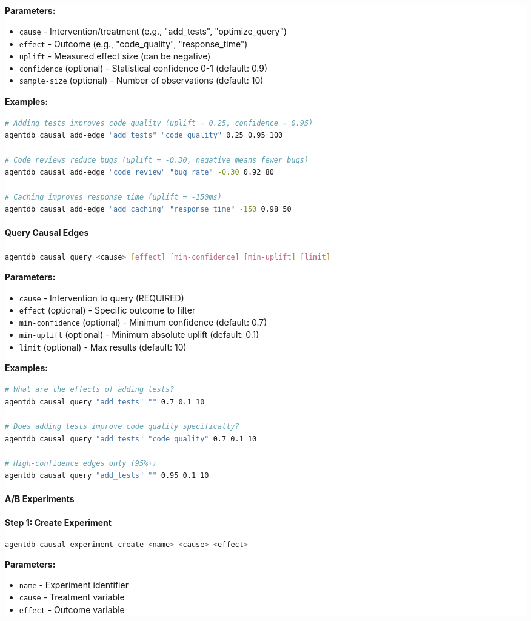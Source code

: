 **Parameters:**
- `cause` - Intervention/treatment (e.g., "add_tests", "optimize_query")
- `effect` - Outcome (e.g., "code_quality", "response_time")
- `uplift` - Measured effect size (can be negative)
- `confidence` (optional) - Statistical confidence 0-1 (default: 0.9)
- `sample-size` (optional) - Number of observations (default: 10)

**Examples:**

```bash
# Adding tests improves code quality (uplift = 0.25, confidence = 0.95)
agentdb causal add-edge "add_tests" "code_quality" 0.25 0.95 100

# Code reviews reduce bugs (uplift = -0.30, negative means fewer bugs)
agentdb causal add-edge "code_review" "bug_rate" -0.30 0.92 80

# Caching improves response time (uplift = -150ms)
agentdb causal add-edge "add_caching" "response_time" -150 0.98 50
```

#### Query Causal Edges

```bash
agentdb causal query <cause> [effect] [min-confidence] [min-uplift] [limit]
```

**Parameters:**
- `cause` - Intervention to query (REQUIRED)
- `effect` (optional) - Specific outcome to filter
- `min-confidence` (optional) - Minimum confidence (default: 0.7)
- `min-uplift` (optional) - Minimum absolute uplift (default: 0.1)
- `limit` (optional) - Max results (default: 10)

**Examples:**

```bash
# What are the effects of adding tests?
agentdb causal query "add_tests" "" 0.7 0.1 10

# Does adding tests improve code quality specifically?
agentdb causal query "add_tests" "code_quality" 0.7 0.1 10

# High-confidence edges only (95%+)
agentdb causal query "add_tests" "" 0.95 0.1 10
```

#### A/B Experiments

**Step 1: Create Experiment**

```bash
agentdb causal experiment create <name> <cause> <effect>
```

**Parameters:**
- `name` - Experiment identifier
- `cause` - Treatment variable
- `effect` - Outcome variable

